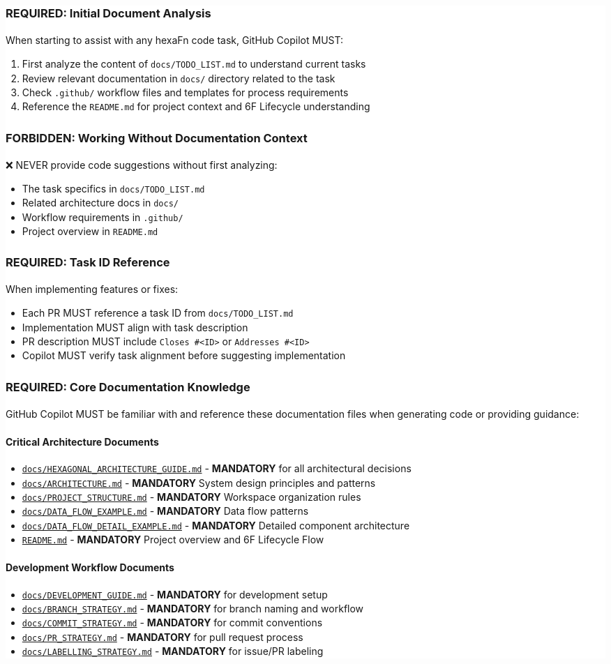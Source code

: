 ### **REQUIRED**: Initial Document Analysis

When starting to assist with any hexaFn code task, GitHub Copilot MUST:

1. First analyze the content of `docs/TODO_LIST.md` to understand current tasks
2. Review relevant documentation in `docs/` directory related to the task
3. Check `.github/` workflow files and templates for process requirements
4. Reference the `README.md` for project context and 6F Lifecycle understanding

### **FORBIDDEN**: Working Without Documentation Context

❌ NEVER provide code suggestions without first analyzing:
- The task specifics in `docs/TODO_LIST.md`
- Related architecture docs in `docs/`
- Workflow requirements in `.github/`
- Project overview in `README.md`

### **REQUIRED**: Task ID Reference

When implementing features or fixes:
- Each PR MUST reference a task ID from `docs/TODO_LIST.md`
- Implementation MUST align with task description
- PR description MUST include `Closes #<ID>` or `Addresses #<ID>`
- Copilot MUST verify task alignment before suggesting implementation

### **REQUIRED**: Core Documentation Knowledge

GitHub Copilot MUST be familiar with and reference these documentation files when generating code or providing guidance:

#### **Critical Architecture Documents**

- [`docs/HEXAGONAL_ARCHITECTURE_GUIDE.md`](https://github.com/hTuneSys/hexaFn/blob/develop/docs/HEXAGONAL_ARCHITECTURE_GUIDE.md) - **MANDATORY** for all architectural decisions
- [`docs/ARCHITECTURE.md`](https://github.com/hTuneSys/hexaFn/blob/develop/docs/ARCHITECTURE.md) - **MANDATORY** System design principles and patterns
- [`docs/PROJECT_STRUCTURE.md`](https://github.com/hTuneSys/hexaFn/blob/develop/docs/PROJECT_STRUCTURE.md) - **MANDATORY** Workspace organization rules
- [`docs/DATA_FLOW_EXAMPLE.md`](https://github.com/hTuneSys/hexaFn/blob/develop/docs/DATA_FLOW_EXAMPLE.md) - **MANDATORY** Data flow patterns
- [`docs/DATA_FLOW_DETAIL_EXAMPLE.md`](https://github.com/hTuneSys/hexaFn/blob/develop/docs/DATA_FLOW_DETAIL_EXAMPLE.md) - **MANDATORY** Detailed component architecture
- [`README.md`](https://github.com/hTuneSys/hexaFn/blob/develop/README.md) - **MANDATORY** Project overview and 6F Lifecycle Flow

#### **Development Workflow Documents**

- [`docs/DEVELOPMENT_GUIDE.md`](https://github.com/hTuneSys/hexaFn/blob/develop/docs/DEVELOPMENT_GUIDE.md) - **MANDATORY** for development setup
- [`docs/BRANCH_STRATEGY.md`](https://github.com/hTuneSys/hexaFn/blob/develop/docs/BRANCH_STRATEGY.md) - **MANDATORY** for branch naming and workflow
- [`docs/COMMIT_STRATEGY.md`](https://github.com/hTuneSys/hexaFn/blob/develop/docs/COMMIT_STRATEGY.md) - **MANDATORY** for commit conventions
- [`docs/PR_STRATEGY.md`](https://github.com/hTuneSys/hexaFn/blob/develop/docs/PR_STRATEGY.md) - **MANDATORY** for pull request process
- [`docs/LABELLING_STRATEGY.md`](https://github.com/hTuneSys/hexaFn/blob/develop/docs/LABELLING_STRATEGY.md) - **MANDATORY** for issue/PR labeling
